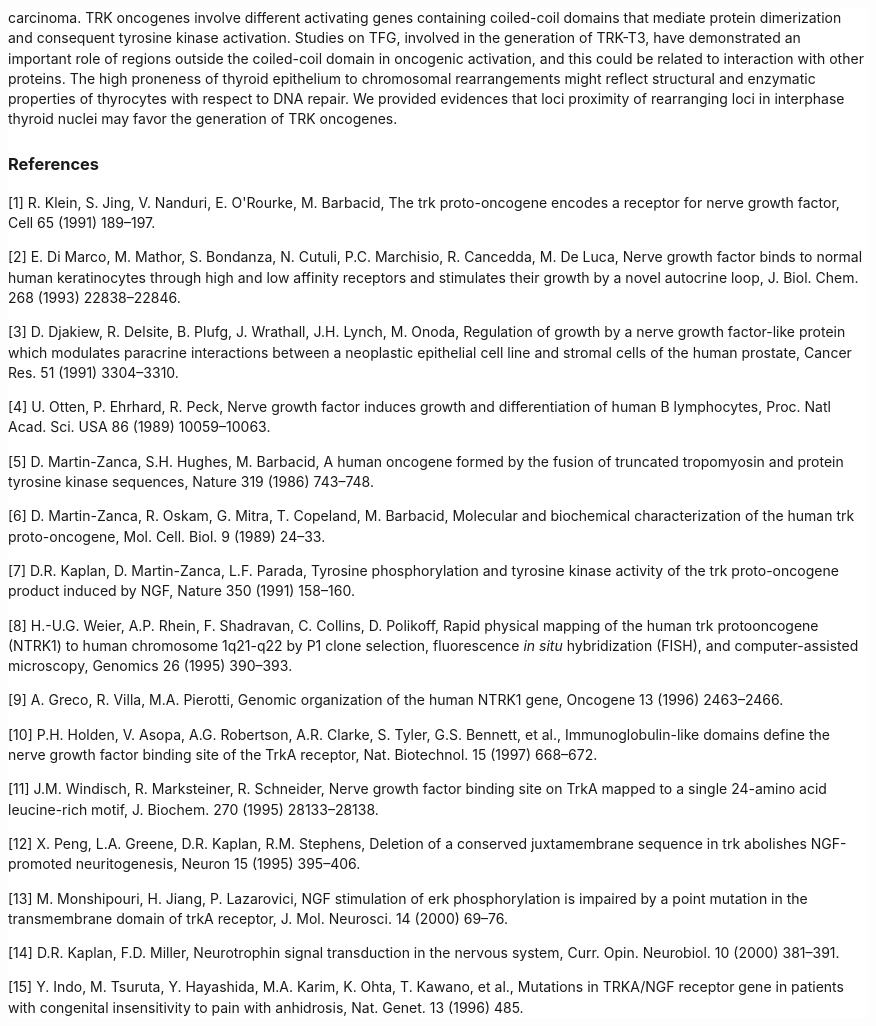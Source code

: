 carcinoma. TRK oncogenes involve different activating genes containing coiled-coil domains that mediate protein dimerization and consequent tyrosine kinase activation. Studies on TFG, involved in the generation of TRK-T3, have demonstrated an important role of regions outside the coiled-coil domain in oncogenic activation, and this could be related to interaction with other proteins. The high proneness of thyroid epithelium to chromosomal rearrangements might reflect structural and enzymatic properties of thyrocytes with respect to DNA repair. We provided evidences that loci proximity of rearranging loci in interphase thyroid nuclei may favor the generation of TRK oncogenes.

### References

[1] R. Klein, S. Jing, V. Nanduri, E. O'Rourke, M. Barbacid, The trk proto-oncogene encodes a receptor for nerve growth factor, Cell 65 (1991) 189–197.

[2] E. Di Marco, M. Mathor, S. Bondanza, N. Cutuli, P.C. Marchisio, R. Cancedda, M. De Luca, Nerve growth factor binds to normal human keratinocytes through high and low affinity receptors and stimulates their growth by a novel autocrine loop, J. Biol. Chem. 268 (1993) 22838–22846.

[3] D. Djakiew, R. Delsite, B. Plufg, J. Wrathall, J.H. Lynch, M. Onoda, Regulation of growth by a nerve growth factor-like protein which modulates paracrine interactions between a neoplastic epithelial cell line and stromal cells of the human prostate, Cancer Res. 51 (1991) 3304–3310.

[4] U. Otten, P. Ehrhard, R. Peck, Nerve growth factor induces growth and differentiation of human B lymphocytes, Proc. Natl Acad. Sci. USA 86 (1989) 10059–10063.

[5] D. Martin-Zanca, S.H. Hughes, M. Barbacid, A human oncogene formed by the fusion of truncated tropomyosin and protein tyrosine kinase sequences, Nature 319 (1986) 743–748.

[6] D. Martin-Zanca, R. Oskam, G. Mitra, T. Copeland, M. Barbacid, Molecular and biochemical characterization of the human trk proto-oncogene, Mol. Cell. Biol. 9 (1989) 24–33.

[7] D.R. Kaplan, D. Martin-Zanca, L.F. Parada, Tyrosine phosphorylation and tyrosine kinase activity of the trk proto-oncogene product induced by NGF, Nature 350 (1991) 158–160.

[8] H.-U.G. Weier, A.P. Rhein, F. Shadravan, C. Collins, D. Polikoff, Rapid physical mapping of the human trk protooncogene (NTRK1) to human chromosome 1q21-q22 by P1 clone selection, fluorescence *in situ* hybridization (FISH), and computer-assisted microscopy, Genomics 26 (1995) 390–393.

[9] A. Greco, R. Villa, M.A. Pierotti, Genomic organization of the human NTRK1 gene, Oncogene 13 (1996) 2463–2466.

[10] P.H. Holden, V. Asopa, A.G. Robertson, A.R. Clarke, S. Tyler, G.S. Bennett, et al., Immunoglobulin-like domains define the nerve growth factor binding site of the TrkA receptor, Nat. Biotechnol. 15 (1997) 668–672.

[11] J.M. Windisch, R. Marksteiner, R. Schneider, Nerve growth factor binding site on TrkA mapped to a single 24-amino acid leucine-rich motif, J. Biochem. 270 (1995) 28133–28138.

[12] X. Peng, L.A. Greene, D.R. Kaplan, R.M. Stephens, Deletion of a conserved juxtamembrane sequence in trk abolishes NGF-promoted neuritogenesis, Neuron 15 (1995) 395–406.

[13] M. Monshipouri, H. Jiang, P. Lazarovici, NGF stimulation of erk phosphorylation is impaired by a point mutation in the transmembrane domain of trkA receptor, J. Mol. Neurosci. 14 (2000) 69–76.

[14] D.R. Kaplan, F.D. Miller, Neurotrophin signal transduction in the nervous system, Curr. Opin. Neurobiol. 10 (2000) 381–391.

[15] Y. Indo, M. Tsuruta, Y. Hayashida, M.A. Karim, K. Ohta, T. Kawano, et al., Mutations in TRKA/NGF receptor gene in patients with congenital insensitivity to pain with anhidrosis, Nat. Genet. 13 (1996) 485.
